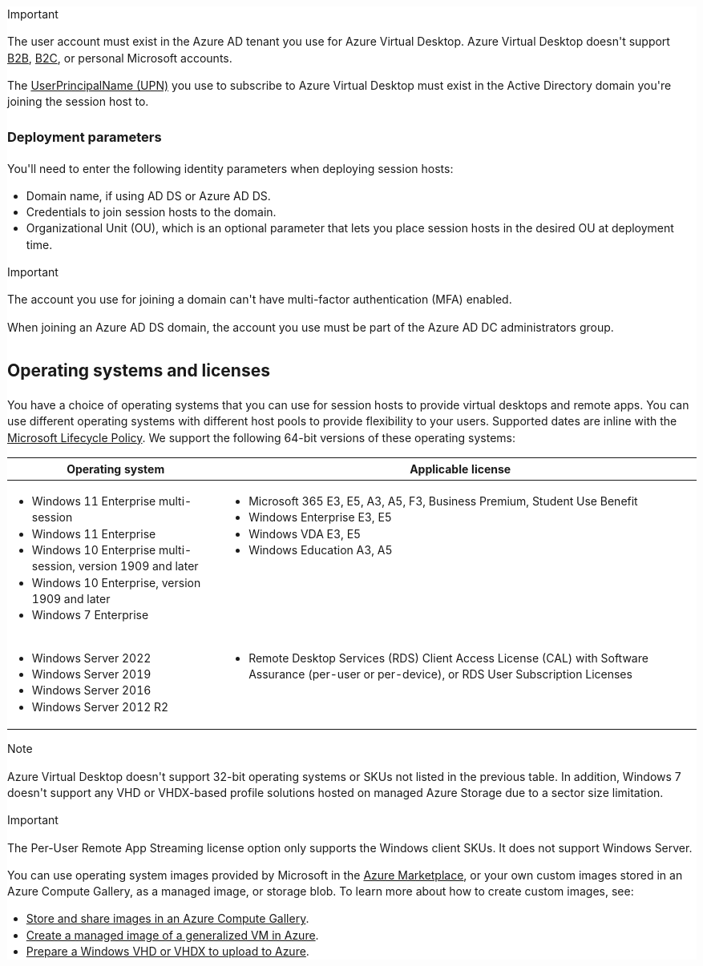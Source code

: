 > [!IMPORTANT]
> The user account must exist in the Azure AD tenant you use for Azure Virtual Desktop. Azure Virtual Desktop doesn't support [B2B](../active-directory/external-identities/what-is-b2b.md), [B2C](../active-directory-b2c/overview.md), or personal Microsoft accounts.
>
> The [UserPrincipalName (UPN)](../active-directory/hybrid/plan-connect-userprincipalname.md) you use to subscribe to Azure Virtual Desktop must exist in the Active Directory domain you're joining the session host to.

### Deployment parameters

You'll need to enter the following identity parameters when deploying session hosts:

- Domain name, if using AD DS or Azure AD DS.
- Credentials to join session hosts to the domain.
- Organizational Unit (OU), which is an optional parameter that lets you place session hosts in the desired OU at deployment time.

> [!IMPORTANT]
> The account you use for joining a domain can't have multi-factor authentication (MFA) enabled.
> 
> When joining an Azure AD DS domain, the account you use must be part of the Azure AD DC administrators group.

## Operating systems and licenses

You have a choice of operating systems that you can use for session hosts to provide virtual desktops and remote apps. You can use different operating systems with different host pools to provide flexibility to your users. Supported dates are inline with the [Microsoft Lifecycle Policy](/lifecycle/). We support the following 64-bit versions of these operating systems: 

|Operating system |Applicable license|
|---|---|
|<ul><li>Windows 11 Enterprise multi-session</li><li>Windows 11 Enterprise</li><li>Windows 10 Enterprise multi-session, version 1909 and later</li><li>Windows 10 Enterprise, version 1909 and later</li><li>Windows 7 Enterprise</li></ul>|<ul><li>Microsoft 365 E3, E5, A3, A5, F3, Business Premium, Student Use Benefit</li><li>Windows Enterprise E3, E5</li><li>Windows VDA E3, E5</li><li>Windows Education A3, A5</li></ul>|
|<ul><li>Windows Server 2022</li><li>Windows Server 2019</li><li>Windows Server 2016</li><li>Windows Server 2012 R2</li></ul>|<ul><li>Remote Desktop Services (RDS) Client Access License (CAL) with Software Assurance (per-user or per-device), or RDS User Subscription Licenses</li></ul>|

> [!NOTE]
> Azure Virtual Desktop doesn't support 32-bit operating systems or SKUs not listed in the previous table. In addition, Windows 7 doesn't support any VHD or VHDX-based profile solutions hosted on managed Azure Storage due to a sector size limitation.

> [!IMPORTANT]
> The Per-User Remote App Streaming license option only supports the Windows client SKUs.  It does not support Windows Server.

You can use operating system images provided by Microsoft in the [Azure Marketplace](https://azuremarketplace.microsoft.com), or your own custom images stored in an Azure Compute Gallery, as a managed image, or storage blob. To learn more about how to create custom images, see:

- [Store and share images in an Azure Compute Gallery](../virtual-machines/shared-image-galleries.md).
- [Create a managed image of a generalized VM in Azure](../virtual-machines/windows/capture-image-resource.md).
- [Prepare a Windows VHD or VHDX to upload to Azure](../virtual-machines/windows/prepare-for-upload-vhd-image.md).
